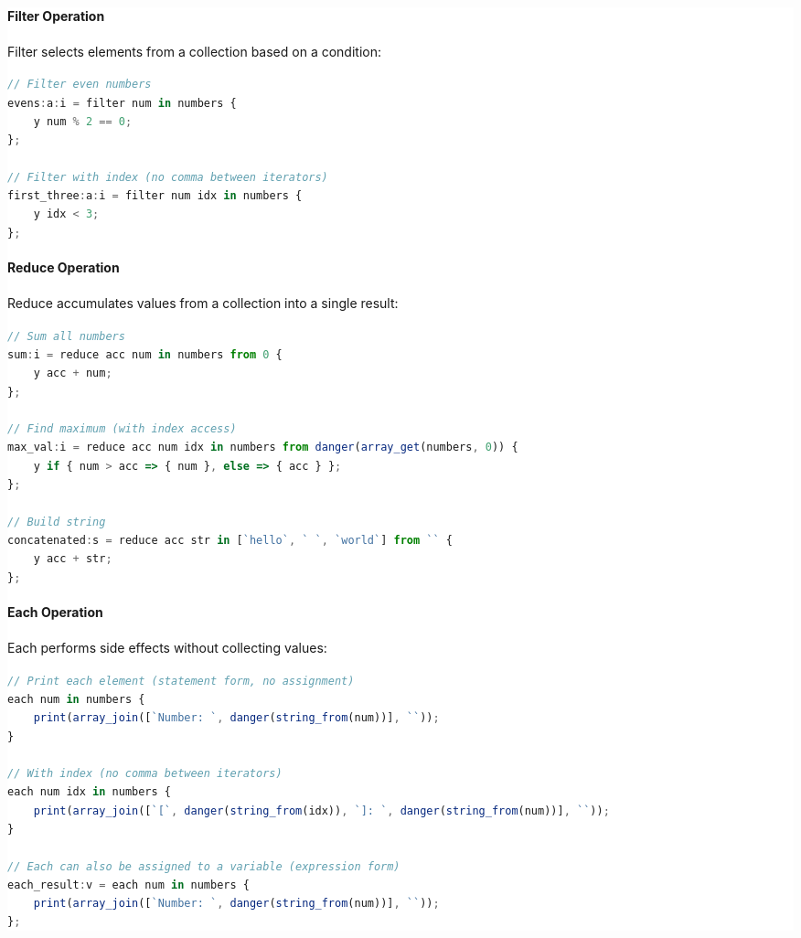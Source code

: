 #### Filter Operation

Filter selects elements from a collection based on a condition:

```js
// Filter even numbers
evens:a:i = filter num in numbers {
    y num % 2 == 0;
};

// Filter with index (no comma between iterators)
first_three:a:i = filter num idx in numbers {
    y idx < 3;
};
```

#### Reduce Operation

Reduce accumulates values from a collection into a single result:

```js
// Sum all numbers
sum:i = reduce acc num in numbers from 0 {
    y acc + num;
};

// Find maximum (with index access)
max_val:i = reduce acc num idx in numbers from danger(array_get(numbers, 0)) {
    y if { num > acc => { num }, else => { acc } };
};

// Build string
concatenated:s = reduce acc str in [`hello`, ` `, `world`] from `` {
    y acc + str;
};
```

#### Each Operation

Each performs side effects without collecting values:

```js
// Print each element (statement form, no assignment)
each num in numbers {
    print(array_join([`Number: `, danger(string_from(num))], ``));
}

// With index (no comma between iterators)
each num idx in numbers {
    print(array_join([`[`, danger(string_from(idx)), `]: `, danger(string_from(num))], ``));
}

// Each can also be assigned to a variable (expression form)
each_result:v = each num in numbers {
    print(array_join([`Number: `, danger(string_from(num))], ``));
};
```
